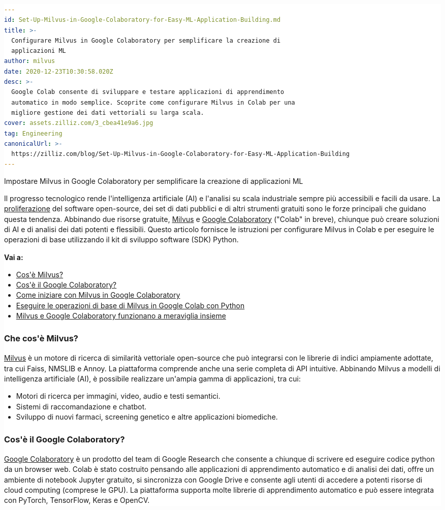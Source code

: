 ```yaml
---
id: Set-Up-Milvus-in-Google-Colaboratory-for-Easy-ML-Application-Building.md
title: >-
  Configurare Milvus in Google Colaboratory per semplificare la creazione di
  applicazioni ML
author: milvus
date: 2020-12-23T10:30:58.020Z
desc: >-
  Google Colab consente di sviluppare e testare applicazioni di apprendimento
  automatico in modo semplice. Scoprite come configurare Milvus in Colab per una
  migliore gestione dei dati vettoriali su larga scala.
cover: assets.zilliz.com/3_cbea41e9a6.jpg
tag: Engineering
canonicalUrl: >-
  https://zilliz.com/blog/Set-Up-Milvus-in-Google-Colaboratory-for-Easy-ML-Application-Building
---
```

<custom-h1>Impostare Milvus in Google Colaboratory per semplificare la creazione di applicazioni ML</custom-h1><p>Il progresso tecnologico rende l'intelligenza artificiale (AI) e l'analisi su scala industriale sempre più accessibili e facili da usare. La <a href="https://techcrunch.com/2019/01/12/how-open-source-software-took-over-the-world/?guccounter=1&amp;guce_referrer=aHR0cHM6Ly93d3cuZ29vZ2xlLmNvbS8&amp;guce_referrer_sig=AQAAAL_qokucWT-HjbiOznq2RlO5TG78V6UYf332FKnWl3_knuMo6t5HZvZkIHFL3fhYX0nLzM6V1lVVAK4G3BXZHENX3zCXXgggGt39L9HKde3BufW1-iM2oKm0NIav2fcqgxvfpvx_7EPGstI7c_n99stI9oJf9sdsRPTQ6Wnu7DYX">proliferazione</a> del software open-source, dei set di dati pubblici e di altri strumenti gratuiti sono le forze principali che guidano questa tendenza. Abbinando due risorse gratuite, <a href="https://milvus.io/">Milvus</a> e <a href="https://colab.research.google.com/notebooks/intro.ipynb#scrollTo=5fCEDCU_qrC0">Google Colaboratory</a> ("Colab" in breve), chiunque può creare soluzioni di AI e di analisi dei dati potenti e flessibili. Questo articolo fornisce le istruzioni per configurare Milvus in Colab e per eseguire le operazioni di base utilizzando il kit di sviluppo software (SDK) Python.</p>
<p><strong>Vai a:</strong></p>
<ul>
<li><a href="#what-is-milvus">Cos'è Milvus?</a></li>
<li><a href="#what-is-google-colaboratory">Cos'è il Google Colaboratory?</a></li>
<li><a href="#getting-started-with-milvus-in-google-colaboratory">Come iniziare con Milvus in Google Colaboratory</a></li>
<li><a href="#run-basic-milvus-operations-in-google-colab-with-python">Eseguire le operazioni di base di Milvus in Google Colab con Python</a></li>
<li><a href="#milvus-and-google-colaboratory-work-beautifully-together">Milvus e Google Colaboratory funzionano a meraviglia insieme</a></li>
</ul>
<h3 id="What-is-Milvus" class="common-anchor-header">Che cos'è Milvus?</h3><p><a href="https://milvus.io/">Milvus</a> è un motore di ricerca di similarità vettoriale open-source che può integrarsi con le librerie di indici ampiamente adottate, tra cui Faiss, NMSLIB e Annoy. La piattaforma comprende anche una serie completa di API intuitive. Abbinando Milvus a modelli di intelligenza artificiale (AI), è possibile realizzare un'ampia gamma di applicazioni, tra cui:</p>
<ul>
<li>Motori di ricerca per immagini, video, audio e testi semantici.</li>
<li>Sistemi di raccomandazione e chatbot.</li>
<li>Sviluppo di nuovi farmaci, screening genetico e altre applicazioni biomediche.</li>
</ul>
<h3 id="What-is-Google-Colaboratory" class="common-anchor-header">Cos'è il Google Colaboratory?</h3><p><a href="https://colab.research.google.com/notebooks/intro.ipynb#recent=true">Google Colaboratory</a> è un prodotto del team di Google Research che consente a chiunque di scrivere ed eseguire codice python da un browser web. Colab è stato costruito pensando alle applicazioni di apprendimento automatico e di analisi dei dati, offre un ambiente di notebook Jupyter gratuito, si sincronizza con Google Drive e consente agli utenti di accedere a potenti risorse di cloud computing (comprese le GPU). La piattaforma supporta molte librerie di apprendimento automatico e può essere integrata con PyTorch, TensorFlow, Keras e OpenCV.</p>